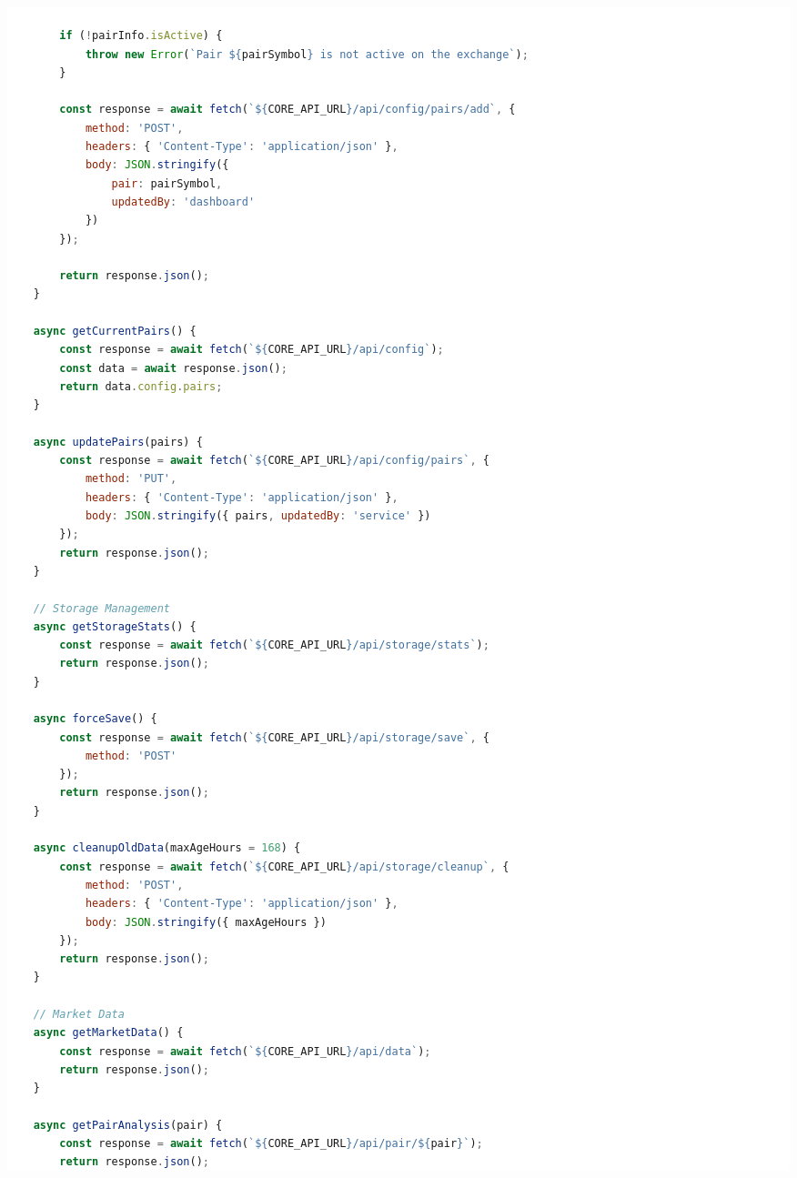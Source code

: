 ```javascript
        
        if (!pairInfo.isActive) {
            throw new Error(`Pair ${pairSymbol} is not active on the exchange`);
        }
        
        const response = await fetch(`${CORE_API_URL}/api/config/pairs/add`, {
            method: 'POST',
            headers: { 'Content-Type': 'application/json' },
            body: JSON.stringify({
                pair: pairSymbol,
                updatedBy: 'dashboard'
            })
        });
        
        return response.json();
    }
    
    async getCurrentPairs() {
        const response = await fetch(`${CORE_API_URL}/api/config`);
        const data = await response.json();
        return data.config.pairs;
    }
    
    async updatePairs(pairs) {
        const response = await fetch(`${CORE_API_URL}/api/config/pairs`, {
            method: 'PUT',
            headers: { 'Content-Type': 'application/json' },
            body: JSON.stringify({ pairs, updatedBy: 'service' })
        });
        return response.json();
    }
    
    // Storage Management
    async getStorageStats() {
        const response = await fetch(`${CORE_API_URL}/api/storage/stats`);
        return response.json();
    }
    
    async forceSave() {
        const response = await fetch(`${CORE_API_URL}/api/storage/save`, {
            method: 'POST'
        });
        return response.json();
    }
    
    async cleanupOldData(maxAgeHours = 168) {
        const response = await fetch(`${CORE_API_URL}/api/storage/cleanup`, {
            method: 'POST',
            headers: { 'Content-Type': 'application/json' },
            body: JSON.stringify({ maxAgeHours })
        });
        return response.json();
    }
    
    // Market Data
    async getMarketData() {
        const response = await fetch(`${CORE_API_URL}/api/data`);
        return response.json();
    }
    
    async getPairAnalysis(pair) {
        const response = await fetch(`${CORE_API_URL}/api/pair/${pair}`);
        return response.json();
```